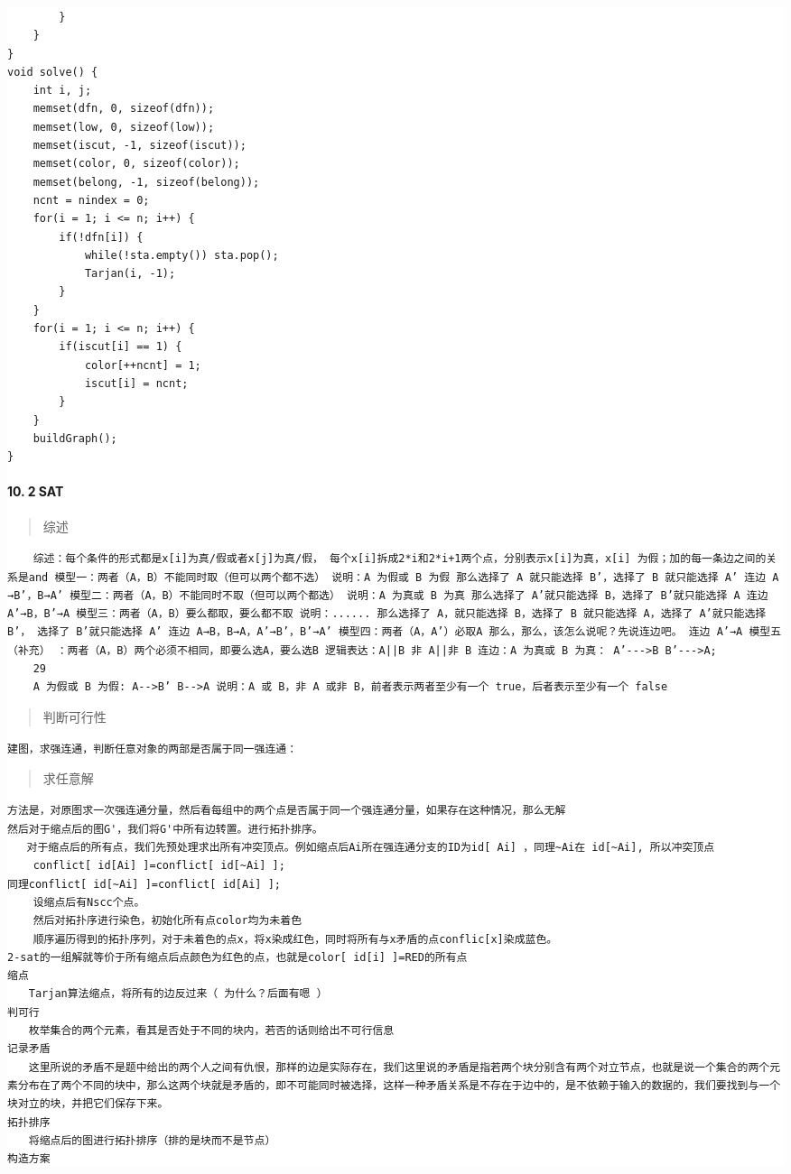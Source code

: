 	        }
	    }
	}
	void solve() {
	    int i, j;
	    memset(dfn, 0, sizeof(dfn));
	    memset(low, 0, sizeof(low));
	    memset(iscut, -1, sizeof(iscut));
	    memset(color, 0, sizeof(color));
	    memset(belong, -1, sizeof(belong));
	    ncnt = nindex = 0;
	    for(i = 1; i <= n; i++) {
	        if(!dfn[i]) {
	            while(!sta.empty()) sta.pop();
	            Tarjan(i, -1);
	        }
	    }
	    for(i = 1; i <= n; i++) {
	        if(iscut[i] == 1) {
	            color[++ncnt] = 1;
	            iscut[i] = ncnt;
	        }
	    }
	    buildGraph();
	}



####    10. **2 SAT**  

>	综述

    	综述：每个条件的形式都是x[i]为真/假或者x[j]为真/假， 每个x[i]拆成2*i和2*i+1两个点，分别表示x[i]为真，x[i] 为假；加的每一条边之间的关系是and 模型一：两者（A，B）不能同时取（但可以两个都不选） 说明：A 为假或 B 为假 那么选择了 A 就只能选择 B’，选择了 B 就只能选择 A’ 连边 A→B’，B→A’ 模型二：两者（A，B）不能同时不取（但可以两个都选） 说明：A 为真或 B 为真 那么选择了 A’就只能选择 B，选择了 B’就只能选择 A 连边 A’→B，B’→A 模型三：两者（A，B）要么都取，要么都不取 说明：...... 那么选择了 A，就只能选择 B，选择了 B 就只能选择 A，选择了 A’就只能选择 B’， 选择了 B’就只能选择 A’ 连边 A→B，B→A，A’→B’，B’→A’ 模型四：两者（A，A’）必取A 那么，那么，该怎么说呢？先说连边吧。 连边 A’→A 模型五（补充） ：两者（A，B）两个必须不相同，即要么选A，要么选B 逻辑表达：A||B 非 A||非 B 连边：A 为真或 B 为真： A’--->B B’--->A;
    	29
    	A 为假或 B 为假: A-->B’ B-->A 说明：A 或 B，非 A 或非 B，前者表示两者至少有一个 true，后者表示至少有一个 false

>    判断可行性

    建图，求强连通，判断任意对象的两部是否属于同一强连通：
    
>    求任意解

    方法是，对原图求一次强连通分量，然后看每组中的两个点是否属于同一个强连通分量，如果存在这种情况，那么无解
    然后对于缩点后的图G'，我们将G'中所有边转置。进行拓扑排序。
       对于缩点后的所有点，我们先预处理求出所有冲突顶点。例如缩点后Ai所在强连通分支的ID为id[ Ai] ，同理~Ai在 id[~Ai], 所以冲突顶点
        conflict[ id[Ai] ]=conflict[ id[~Ai] ];
    同理conflict[ id[~Ai] ]=conflict[ id[Ai] ];
        设缩点后有Nscc个点。
        然后对拓扑序进行染色，初始化所有点color均为未着色
        顺序遍历得到的拓扑序列，对于未着色的点x，将x染成红色，同时将所有与x矛盾的点conflic[x]染成蓝色。
    2-sat的一组解就等价于所有缩点后点颜色为红色的点，也就是color[ id[i] ]=RED的所有点
    缩点
    　　Tarjan算法缩点，将所有的边反过来（ 为什么？后面有嗯 ）
    判可行
    　　枚举集合的两个元素，看其是否处于不同的块内，若否的话则给出不可行信息
    记录矛盾
    　　这里所说的矛盾不是题中给出的两个人之间有仇恨，那样的边是实际存在，我们这里说的矛盾是指若两个块分别含有两个对立节点，也就是说一个集合的两个元素分布在了两个不同的块中，那么这两个块就是矛盾的，即不可能同时被选择，这样一种矛盾关系是不存在于边中的，是不依赖于输入的数据的，我们要找到与一个块对立的块，并把它们保存下来。
    拓扑排序
    　　将缩点后的图进行拓扑排序（排的是块而不是节点）
    构造方案